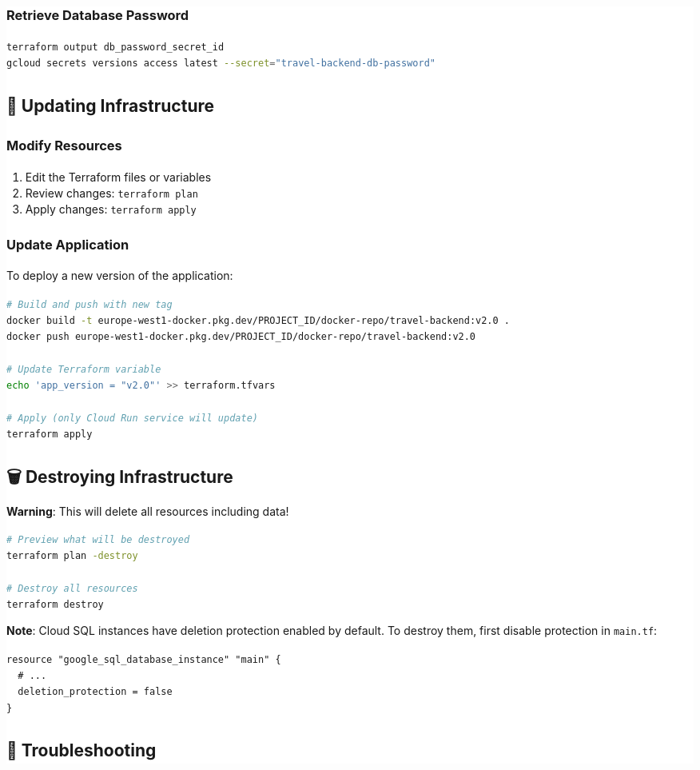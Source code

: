 ### Retrieve Database Password

```bash
terraform output db_password_secret_id
gcloud secrets versions access latest --secret="travel-backend-db-password"
```

## 🔄 Updating Infrastructure

### Modify Resources

1. Edit the Terraform files or variables
2. Review changes: `terraform plan`
3. Apply changes: `terraform apply`

### Update Application

To deploy a new version of the application:

```bash
# Build and push with new tag
docker build -t europe-west1-docker.pkg.dev/PROJECT_ID/docker-repo/travel-backend:v2.0 .
docker push europe-west1-docker.pkg.dev/PROJECT_ID/docker-repo/travel-backend:v2.0

# Update Terraform variable
echo 'app_version = "v2.0"' >> terraform.tfvars

# Apply (only Cloud Run service will update)
terraform apply
```

## 🗑️ Destroying Infrastructure

**Warning**: This will delete all resources including data!

```bash
# Preview what will be destroyed
terraform plan -destroy

# Destroy all resources
terraform destroy
```

**Note**: Cloud SQL instances have deletion protection enabled by default. To destroy them, first disable protection in `main.tf`:

```hcl
resource "google_sql_database_instance" "main" {
  # ...
  deletion_protection = false
}
```

## 🐛 Troubleshooting
